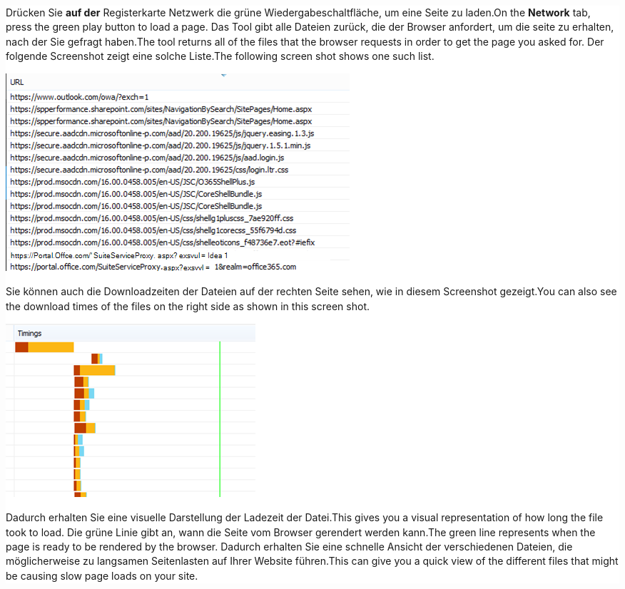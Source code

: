 <span data-ttu-id="927bd-120">Drücken Sie **auf der** Registerkarte Netzwerk die grüne Wiedergabeschaltfläche, um eine Seite zu laden.</span><span class="sxs-lookup"><span data-stu-id="927bd-120">On the **Network** tab, press the green play button to load a page.</span></span> <span data-ttu-id="927bd-121">Das Tool gibt alle Dateien zurück, die der Browser anfordert, um die seite zu erhalten, nach der Sie gefragt haben.</span><span class="sxs-lookup"><span data-stu-id="927bd-121">The tool returns all of the files that the browser requests in order to get the page you asked for.</span></span> <span data-ttu-id="927bd-122">Der folgende Screenshot zeigt eine solche Liste.</span><span class="sxs-lookup"><span data-stu-id="927bd-122">The following screen shot shows one such list.</span></span>
  
![Screenshot der Liste der mit einer Seitenanforderung zurückgegebenen Dateien.](../media/247a9422-76da-4b0c-bed3-ce77b05e4560.png)
  
<span data-ttu-id="927bd-124">Sie können auch die Downloadzeiten der Dateien auf der rechten Seite sehen, wie in diesem Screenshot gezeigt.</span><span class="sxs-lookup"><span data-stu-id="927bd-124">You can also see the download times of the files on the right side as shown in this screen shot.</span></span>
  
![Diagramm zum Laden der angeforderten Seiten aus SharePoint](../media/d71ad1fa-9018-4fae-82eb-c1838e7db0ff.png)
  
<span data-ttu-id="927bd-126">Dadurch erhalten Sie eine visuelle Darstellung der Ladezeit der Datei.</span><span class="sxs-lookup"><span data-stu-id="927bd-126">This gives you a visual representation of how long the file took to load.</span></span> <span data-ttu-id="927bd-127">Die grüne Linie gibt an, wann die Seite vom Browser gerendert werden kann.</span><span class="sxs-lookup"><span data-stu-id="927bd-127">The green line represents when the page is ready to be rendered by the browser.</span></span> <span data-ttu-id="927bd-128">Dadurch erhalten Sie eine schnelle Ansicht der verschiedenen Dateien, die möglicherweise zu langsamen Seitenlasten auf Ihrer Website führen.</span><span class="sxs-lookup"><span data-stu-id="927bd-128">This can give you a quick view of the different files that might be causing slow page loads on your site.</span></span>
  